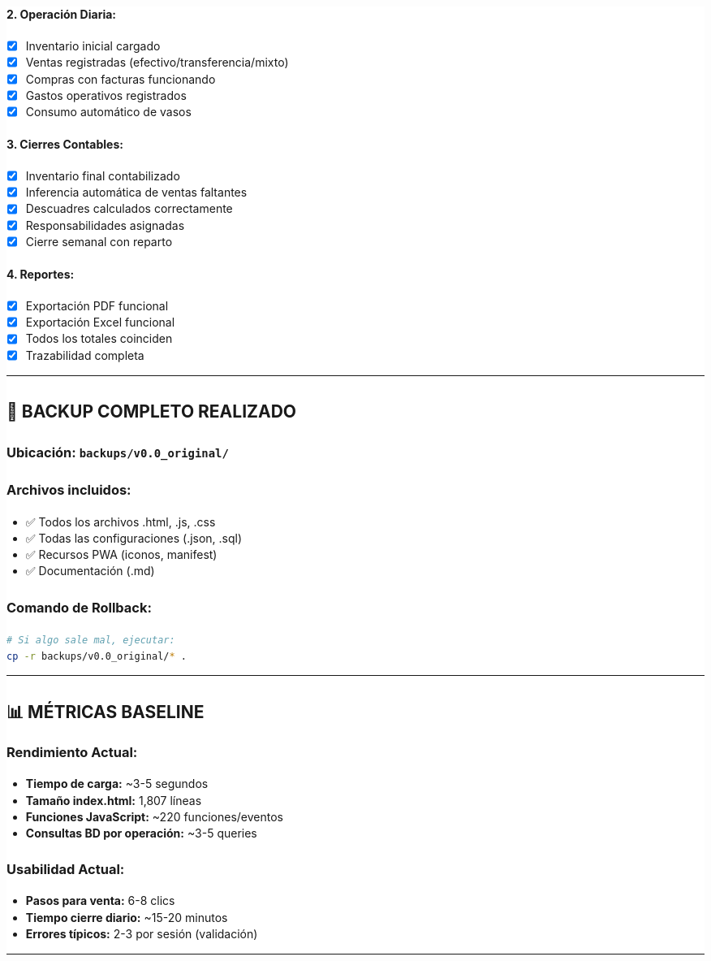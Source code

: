 #### **2. Operación Diaria:**
- [x] Inventario inicial cargado
- [x] Ventas registradas (efectivo/transferencia/mixto)
- [x] Compras con facturas funcionando
- [x] Gastos operativos registrados
- [x] Consumo automático de vasos

#### **3. Cierres Contables:**
- [x] Inventario final contabilizado
- [x] Inferencia automática de ventas faltantes
- [x] Descuadres calculados correctamente
- [x] Responsabilidades asignadas
- [x] Cierre semanal con reparto

#### **4. Reportes:**
- [x] Exportación PDF funcional
- [x] Exportación Excel funcional
- [x] Todos los totales coinciden
- [x] Trazabilidad completa

---

## 💾 **BACKUP COMPLETO REALIZADO**

### **Ubicación:** `backups/v0.0_original/`
### **Archivos incluidos:**
- ✅ Todos los archivos .html, .js, .css
- ✅ Todas las configuraciones (.json, .sql)
- ✅ Recursos PWA (iconos, manifest)
- ✅ Documentación (.md)

### **Comando de Rollback:**
```bash
# Si algo sale mal, ejecutar:
cp -r backups/v0.0_original/* .
```

---

## 📊 **MÉTRICAS BASELINE**

### **Rendimiento Actual:**
- **Tiempo de carga:** ~3-5 segundos
- **Tamaño index.html:** 1,807 líneas
- **Funciones JavaScript:** ~220 funciones/eventos
- **Consultas BD por operación:** ~3-5 queries

### **Usabilidad Actual:**
- **Pasos para venta:** 6-8 clics
- **Tiempo cierre diario:** ~15-20 minutos
- **Errores típicos:** 2-3 por sesión (validación)

---
